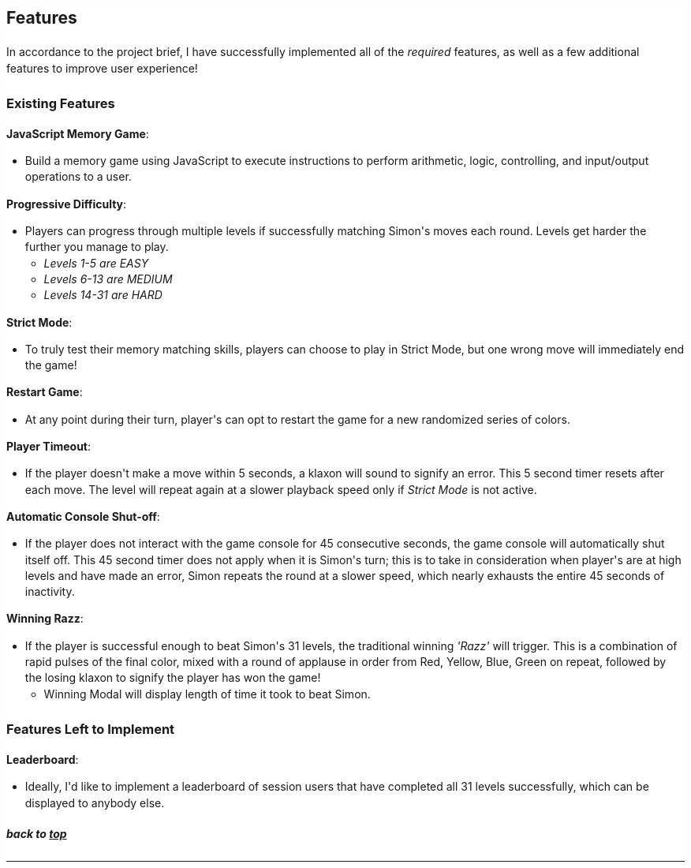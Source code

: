 
## Features

In accordance to the project brief, I have successfully implemented all of the *required* features, as well as a few additional features to improve user experience!

### Existing Features

**JavaScript Memory Game**:
- Build a memory game using JavaScript to execute instructions to perform arithmetic, logic, controlling, and input/output operations to a user.

**Progressive Difficulty**:
- Players can progress through multiple levels if successfully matching Simon's moves each round. Levels get harder the further you manage to play.
    - *Levels 1-5 are EASY*
    - *Levels 6-13 are MEDIUM*
    - *Levels 14-31 are HARD*

**Strict Mode**:
- To truly test their memory matching skills, players can choose to play in Strict Mode, but one wrong move will immediately end the game!

**Restart Game**:
- At any point during their turn, player's can opt to restart the game for a new randomized series of colors.

**Player Timeout**:
- If the player doesn't make a move within 5 seconds, a klaxon will sound to signify an error. This 5 second timer resets after each move. The level will repeat again at a slower playback speed only if *Strict Mode* is not active.

**Automatic Console Shut-off**:
- If the player does not interact with the game console for 45 consecutive seconds, the game console will automatically shut itself off. This 45 second timer does not apply when it is Simon's turn; this is to take in consideration when player's are at high levels and have made an error, Simon repeats the round at a slower speed, which nearly exhausts the entire 45 seconds of inactivity.

**Winning Razz**:
- If the player is successful enough to beat Simon's 31 levels, the traditional winning *'Razz'* will trigger. This is a combination of rapid pulses of the final color, mixed with a round of applause in order from Red, Yellow, Blue, Green on repeat, followed by the losing klaxon to signify the player has won the game!
    - Winning Modal will display length of time it took to beat Simon.

### Features Left to Implement

**Leaderboard**:
- Ideally, I'd like to implement a leaderboard of session users that have completed all 31 levels successfully, which can be displayed to anybody else.

##### back to [top](#table-of-contents)

---
